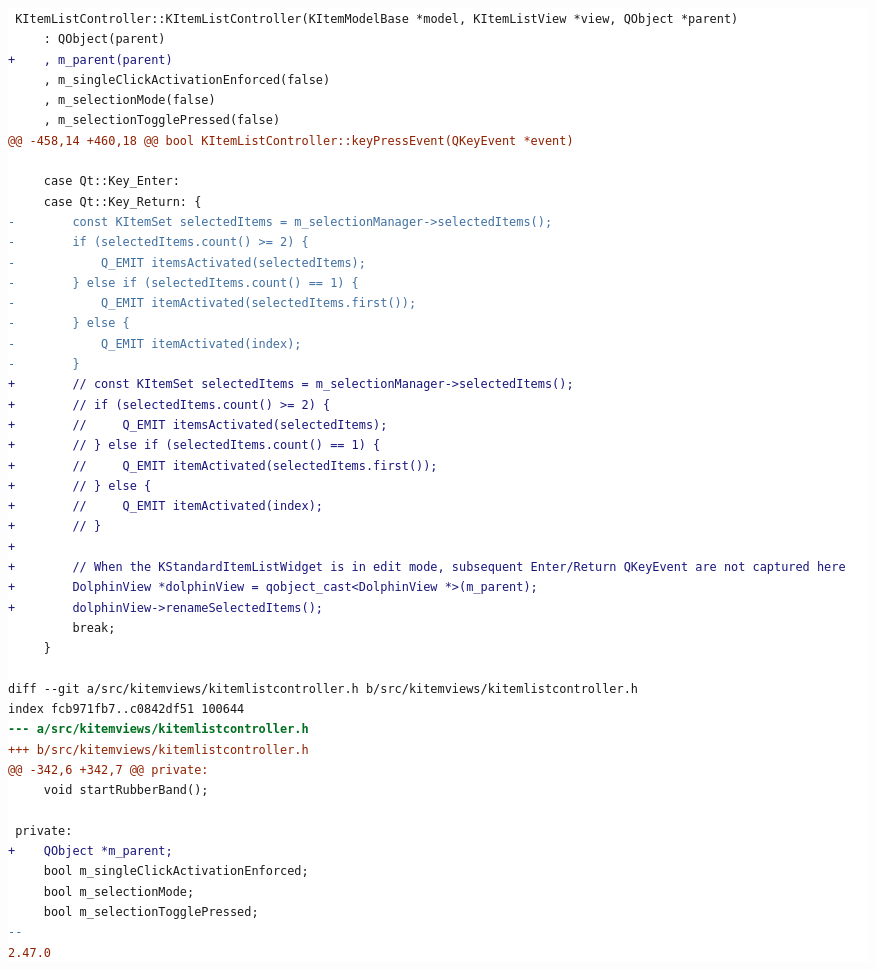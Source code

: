 ```diff
 KItemListController::KItemListController(KItemModelBase *model, KItemListView *view, QObject *parent)
     : QObject(parent)
+    , m_parent(parent)
     , m_singleClickActivationEnforced(false)
     , m_selectionMode(false)
     , m_selectionTogglePressed(false)
@@ -458,14 +460,18 @@ bool KItemListController::keyPressEvent(QKeyEvent *event)
 
     case Qt::Key_Enter:
     case Qt::Key_Return: {
-        const KItemSet selectedItems = m_selectionManager->selectedItems();
-        if (selectedItems.count() >= 2) {
-            Q_EMIT itemsActivated(selectedItems);
-        } else if (selectedItems.count() == 1) {
-            Q_EMIT itemActivated(selectedItems.first());
-        } else {
-            Q_EMIT itemActivated(index);
-        }
+        // const KItemSet selectedItems = m_selectionManager->selectedItems();
+        // if (selectedItems.count() >= 2) {
+        //     Q_EMIT itemsActivated(selectedItems);
+        // } else if (selectedItems.count() == 1) {
+        //     Q_EMIT itemActivated(selectedItems.first());
+        // } else {
+        //     Q_EMIT itemActivated(index);
+        // }
+
+        // When the KStandardItemListWidget is in edit mode, subsequent Enter/Return QKeyEvent are not captured here
+        DolphinView *dolphinView = qobject_cast<DolphinView *>(m_parent);
+        dolphinView->renameSelectedItems();
         break;
     }
 
diff --git a/src/kitemviews/kitemlistcontroller.h b/src/kitemviews/kitemlistcontroller.h
index fcb971fb7..c0842df51 100644
--- a/src/kitemviews/kitemlistcontroller.h
+++ b/src/kitemviews/kitemlistcontroller.h
@@ -342,6 +342,7 @@ private:
     void startRubberBand();
 
 private:
+    QObject *m_parent;
     bool m_singleClickActivationEnforced;
     bool m_selectionMode;
     bool m_selectionTogglePressed;
-- 
2.47.0
```

